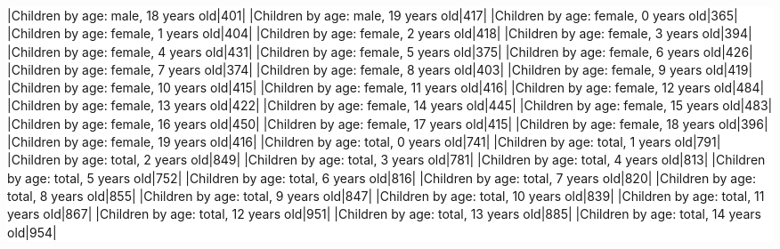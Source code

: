|Children by age: male, 18 years old|401|
|Children by age: male, 19 years old|417|
|Children by age: female, 0 years old|365|
|Children by age: female, 1 years old|404|
|Children by age: female, 2 years old|418|
|Children by age: female, 3 years old|394|
|Children by age: female, 4 years old|431|
|Children by age: female, 5 years old|375|
|Children by age: female, 6 years old|426|
|Children by age: female, 7 years old|374|
|Children by age: female, 8 years old|403|
|Children by age: female, 9 years old|419|
|Children by age: female, 10 years old|415|
|Children by age: female, 11 years old|416|
|Children by age: female, 12 years old|484|
|Children by age: female, 13 years old|422|
|Children by age: female, 14 years old|445|
|Children by age: female, 15 years old|483|
|Children by age: female, 16 years old|450|
|Children by age: female, 17 years old|415|
|Children by age: female, 18 years old|396|
|Children by age: female, 19 years old|416|
|Children by age: total, 0 years old|741|
|Children by age: total, 1 years old|791|
|Children by age: total, 2 years old|849|
|Children by age: total, 3 years old|781|
|Children by age: total, 4 years old|813|
|Children by age: total, 5 years old|752|
|Children by age: total, 6 years old|816|
|Children by age: total, 7 years old|820|
|Children by age: total, 8 years old|855|
|Children by age: total, 9 years old|847|
|Children by age: total, 10 years old|839|
|Children by age: total, 11 years old|867|
|Children by age: total, 12 years old|951|
|Children by age: total, 13 years old|885|
|Children by age: total, 14 years old|954|